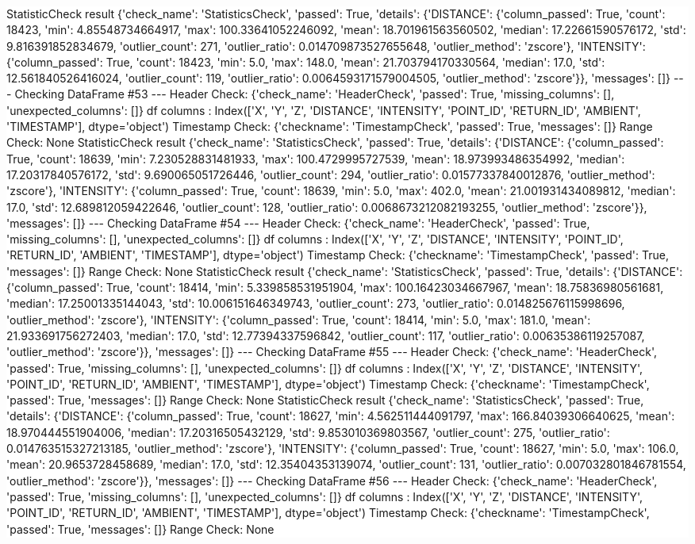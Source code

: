 StatisticCheck result {'check_name': 'StatisticsCheck', 'passed': True, 'details': {'DISTANCE': {'column_passed': True, 'count': 18423, 'min': 4.85548734664917, 'max': 100.33641052246092, 'mean': 18.701961563560502, 'median': 17.22661590576172, 'std': 9.816391852834679, 'outlier_count': 271, 'outlier_ratio': 0.014709873527655648, 'outlier_method': 'zscore'}, 'INTENSITY': {'column_passed': True, 'count': 18423, 'min': 5.0, 'max': 148.0, 'mean': 21.703794170330564, 'median': 17.0, 'std': 12.561840526416024, 'outlier_count': 119, 'outlier_ratio': 0.0064593171579004505, 'outlier_method': 'zscore'}}, 'messages': []}
--- Checking DataFrame #53 ---
Header Check: {'check_name': 'HeaderCheck', 'passed': True, 'missing_columns': [], 'unexpected_columns': []}
df columns : Index(['X', 'Y', 'Z', 'DISTANCE', 'INTENSITY', 'POINT_ID', 'RETURN_ID',
       'AMBIENT', 'TIMESTAMP'],
      dtype='object')
Timestamp Check: {'checkname': 'TimestampCheck', 'passed': True, 'messages': []}
Range Check: None
StatisticCheck result {'check_name': 'StatisticsCheck', 'passed': True, 'details': {'DISTANCE': {'column_passed': True, 'count': 18639, 'min': 7.230528831481933, 'max': 100.4729995727539, 'mean': 18.973993486354992, 'median': 17.20317840576172, 'std': 9.690065051726446, 'outlier_count': 294, 'outlier_ratio': 0.01577337840012876, 'outlier_method': 'zscore'}, 'INTENSITY': {'column_passed': True, 'count': 18639, 'min': 5.0, 'max': 402.0, 'mean': 21.001931434089812, 'median': 17.0, 'std': 12.689812059422646, 'outlier_count': 128, 'outlier_ratio': 0.0068673212082193255, 'outlier_method': 'zscore'}}, 'messages': []}
--- Checking DataFrame #54 ---
Header Check: {'check_name': 'HeaderCheck', 'passed': True, 'missing_columns': [], 'unexpected_columns': []}
df columns : Index(['X', 'Y', 'Z', 'DISTANCE', 'INTENSITY', 'POINT_ID', 'RETURN_ID',
       'AMBIENT', 'TIMESTAMP'],
      dtype='object')
Timestamp Check: {'checkname': 'TimestampCheck', 'passed': True, 'messages': []}
Range Check: None
StatisticCheck result {'check_name': 'StatisticsCheck', 'passed': True, 'details': {'DISTANCE': {'column_passed': True, 'count': 18414, 'min': 5.339858531951904, 'max': 100.16423034667967, 'mean': 18.75836980561681, 'median': 17.25001335144043, 'std': 10.006151646349743, 'outlier_count': 273, 'outlier_ratio': 0.014825676115998696, 'outlier_method': 'zscore'}, 'INTENSITY': {'column_passed': True, 'count': 18414, 'min': 5.0, 'max': 181.0, 'mean': 21.933691756272403, 'median': 17.0, 'std': 12.77394337596842, 'outlier_count': 117, 'outlier_ratio': 0.00635386119257087, 'outlier_method': 'zscore'}}, 'messages': []}
--- Checking DataFrame #55 ---
Header Check: {'check_name': 'HeaderCheck', 'passed': True, 'missing_columns': [], 'unexpected_columns': []}
df columns : Index(['X', 'Y', 'Z', 'DISTANCE', 'INTENSITY', 'POINT_ID', 'RETURN_ID',
       'AMBIENT', 'TIMESTAMP'],
      dtype='object')
Timestamp Check: {'checkname': 'TimestampCheck', 'passed': True, 'messages': []}
Range Check: None
StatisticCheck result {'check_name': 'StatisticsCheck', 'passed': True, 'details': {'DISTANCE': {'column_passed': True, 'count': 18627, 'min': 4.562511444091797, 'max': 166.84039306640625, 'mean': 18.970444551904006, 'median': 17.20316505432129, 'std': 9.853010369803567, 'outlier_count': 275, 'outlier_ratio': 0.014763515327213185, 'outlier_method': 'zscore'}, 'INTENSITY': {'column_passed': True, 'count': 18627, 'min': 5.0, 'max': 106.0, 'mean': 20.9653728458689, 'median': 17.0, 'std': 12.35404353139074, 'outlier_count': 131, 'outlier_ratio': 0.007032801846781554, 'outlier_method': 'zscore'}}, 'messages': []}
--- Checking DataFrame #56 ---
Header Check: {'check_name': 'HeaderCheck', 'passed': True, 'missing_columns': [], 'unexpected_columns': []}
df columns : Index(['X', 'Y', 'Z', 'DISTANCE', 'INTENSITY', 'POINT_ID', 'RETURN_ID',
       'AMBIENT', 'TIMESTAMP'],
      dtype='object')
Timestamp Check: {'checkname': 'TimestampCheck', 'passed': True, 'messages': []}
Range Check: None